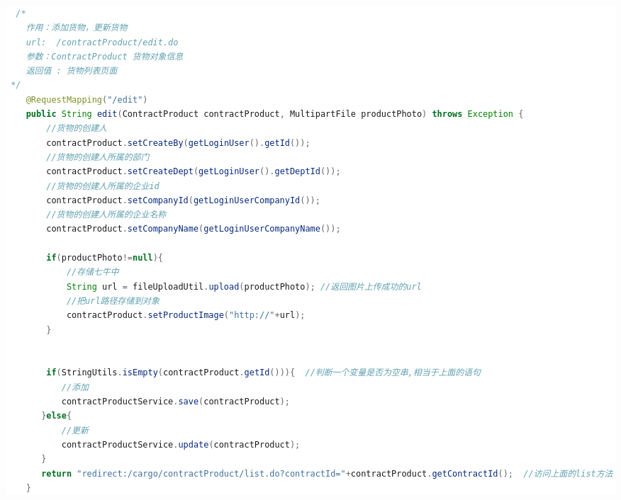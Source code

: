 ```java
  /*
    作用：添加货物，更新货物
    url:  /contractProduct/edit.do
    参数：ContractProduct 货物对象信息
    返回值 : 货物列表页面
 */
    @RequestMapping("/edit")
    public String edit(ContractProduct contractProduct, MultipartFile productPhoto) throws Exception {
        //货物的创建人
        contractProduct.setCreateBy(getLoginUser().getId());
        //货物的创建人所属的部门
        contractProduct.setCreateDept(getLoginUser().getDeptId());
        //货物的创建人所属的企业id
        contractProduct.setCompanyId(getLoginUserCompanyId());
        //货物的创建人所属的企业名称
        contractProduct.setCompanyName(getLoginUserCompanyName());

        if(productPhoto!=null){
            //存储七牛中
            String url = fileUploadUtil.upload(productPhoto); //返回图片上传成功的url
            //把url路径存储到对象
            contractProduct.setProductImage("http://"+url);
        }


        if(StringUtils.isEmpty(contractProduct.getId())){  //判断一个变量是否为空串,相当于上面的语句
           //添加
           contractProductService.save(contractProduct);
       }else{
           //更新
           contractProductService.update(contractProduct);
       }
       return "redirect:/cargo/contractProduct/list.do?contractId="+contractProduct.getContractId();  //访问上面的list方法
    }

```















